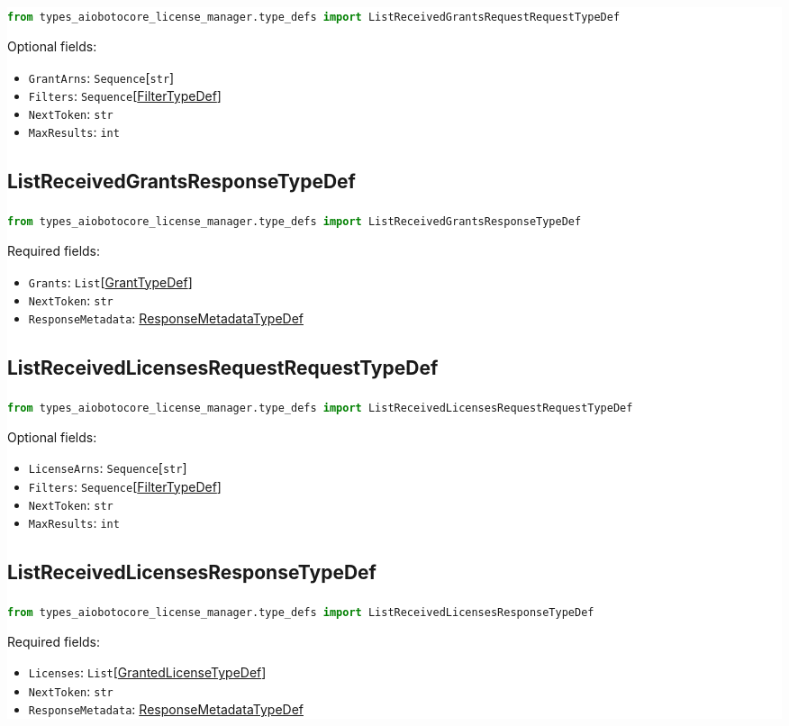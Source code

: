 ```python
from types_aiobotocore_license_manager.type_defs import ListReceivedGrantsRequestRequestTypeDef
```

Optional fields:

- `GrantArns`: `Sequence`\[`str`\]
- `Filters`: `Sequence`\[[FilterTypeDef](./type_defs.md#filtertypedef)\]
- `NextToken`: `str`
- `MaxResults`: `int`

<a id="listreceivedgrantsresponsetypedef"></a>

## ListReceivedGrantsResponseTypeDef

```python
from types_aiobotocore_license_manager.type_defs import ListReceivedGrantsResponseTypeDef
```

Required fields:

- `Grants`: `List`\[[GrantTypeDef](./type_defs.md#granttypedef)\]
- `NextToken`: `str`
- `ResponseMetadata`:
  [ResponseMetadataTypeDef](./type_defs.md#responsemetadatatypedef)

<a id="listreceivedlicensesrequestrequesttypedef"></a>

## ListReceivedLicensesRequestRequestTypeDef

```python
from types_aiobotocore_license_manager.type_defs import ListReceivedLicensesRequestRequestTypeDef
```

Optional fields:

- `LicenseArns`: `Sequence`\[`str`\]
- `Filters`: `Sequence`\[[FilterTypeDef](./type_defs.md#filtertypedef)\]
- `NextToken`: `str`
- `MaxResults`: `int`

<a id="listreceivedlicensesresponsetypedef"></a>

## ListReceivedLicensesResponseTypeDef

```python
from types_aiobotocore_license_manager.type_defs import ListReceivedLicensesResponseTypeDef
```

Required fields:

- `Licenses`:
  `List`\[[GrantedLicenseTypeDef](./type_defs.md#grantedlicensetypedef)\]
- `NextToken`: `str`
- `ResponseMetadata`:
  [ResponseMetadataTypeDef](./type_defs.md#responsemetadatatypedef)
